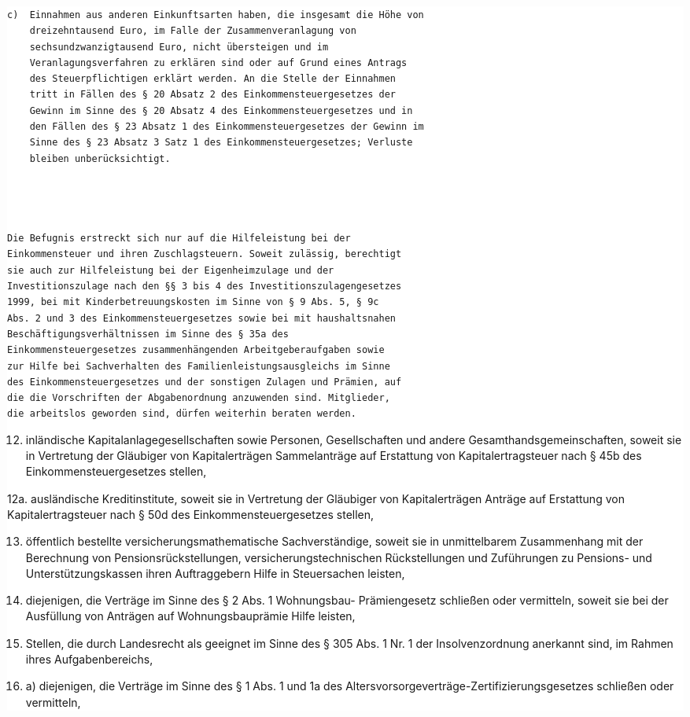 
    c)  Einnahmen aus anderen Einkunftsarten haben, die insgesamt die Höhe von
        dreizehntausend Euro, im Falle der Zusammenveranlagung von
        sechsundzwanzigtausend Euro, nicht übersteigen und im
        Veranlagungsverfahren zu erklären sind oder auf Grund eines Antrags
        des Steuerpflichtigen erklärt werden. An die Stelle der Einnahmen
        tritt in Fällen des § 20 Absatz 2 des Einkommensteuergesetzes der
        Gewinn im Sinne des § 20 Absatz 4 des Einkommensteuergesetzes und in
        den Fällen des § 23 Absatz 1 des Einkommensteuergesetzes der Gewinn im
        Sinne des § 23 Absatz 3 Satz 1 des Einkommensteuergesetzes; Verluste
        bleiben unberücksichtigt.




    Die Befugnis erstreckt sich nur auf die Hilfeleistung bei der
    Einkommensteuer und ihren Zuschlagsteuern. Soweit zulässig, berechtigt
    sie auch zur Hilfeleistung bei der Eigenheimzulage und der
    Investitionszulage nach den §§ 3 bis 4 des Investitionszulagengesetzes
    1999, bei mit Kinderbetreuungskosten im Sinne von § 9 Abs. 5, § 9c
    Abs. 2 und 3 des Einkommensteuergesetzes sowie bei mit haushaltsnahen
    Beschäftigungsverhältnissen im Sinne des § 35a des
    Einkommensteuergesetzes zusammenhängenden Arbeitgeberaufgaben sowie
    zur Hilfe bei Sachverhalten des Familienleistungsausgleichs im Sinne
    des Einkommensteuergesetzes und der sonstigen Zulagen und Prämien, auf
    die die Vorschriften der Abgabenordnung anzuwenden sind. Mitglieder,
    die arbeitslos geworden sind, dürfen weiterhin beraten werden.


12. inländische Kapitalanlagegesellschaften sowie Personen, Gesellschaften
    und andere Gesamthandsgemeinschaften, soweit sie in Vertretung der
    Gläubiger von Kapitalerträgen Sammelanträge auf Erstattung von
    Kapitalertragsteuer nach § 45b des Einkommensteuergesetzes stellen,


12a. ausländische Kreditinstitute, soweit sie in Vertretung der Gläubiger
    von Kapitalerträgen Anträge auf Erstattung von Kapitalertragsteuer
    nach § 50d des Einkommensteuergesetzes stellen,


13. öffentlich bestellte versicherungsmathematische Sachverständige,
    soweit sie in unmittelbarem Zusammenhang mit der Berechnung von
    Pensionsrückstellungen, versicherungstechnischen Rückstellungen und
    Zuführungen zu Pensions- und Unterstützungskassen ihren Auftraggebern
    Hilfe in Steuersachen leisten,


14. diejenigen, die Verträge im Sinne des § 2 Abs. 1 Wohnungsbau-
    Prämiengesetz schließen oder vermitteln, soweit sie bei der Ausfüllung
    von Anträgen auf Wohnungsbauprämie Hilfe leisten,


15. Stellen, die durch Landesrecht als geeignet im Sinne des § 305 Abs. 1
    Nr. 1 der Insolvenzordnung anerkannt sind, im Rahmen ihres
    Aufgabenbereichs,


16.
    a)  diejenigen, die Verträge im Sinne des § 1 Abs. 1 und 1a des
        Altersvorsorgeverträge-Zertifizierungsgesetzes schließen oder
        vermitteln,

